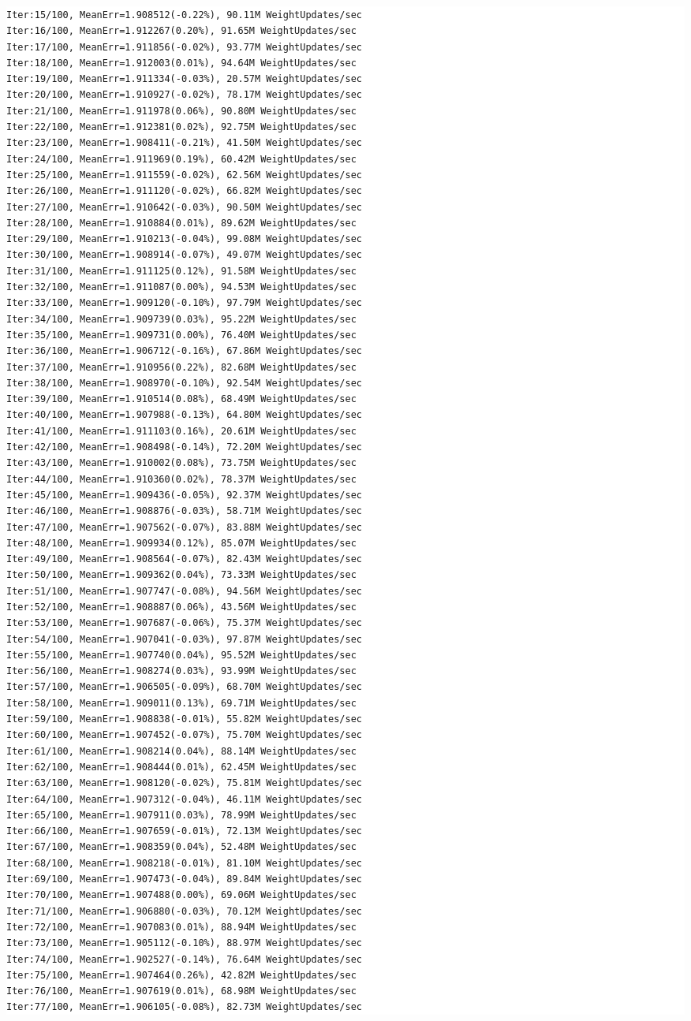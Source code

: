 ```
Iter:15/100, MeanErr=1.908512(-0.22%), 90.11M WeightUpdates/sec
Iter:16/100, MeanErr=1.912267(0.20%), 91.65M WeightUpdates/sec
Iter:17/100, MeanErr=1.911856(-0.02%), 93.77M WeightUpdates/sec
Iter:18/100, MeanErr=1.912003(0.01%), 94.64M WeightUpdates/sec
Iter:19/100, MeanErr=1.911334(-0.03%), 20.57M WeightUpdates/sec
Iter:20/100, MeanErr=1.910927(-0.02%), 78.17M WeightUpdates/sec
Iter:21/100, MeanErr=1.911978(0.06%), 90.80M WeightUpdates/sec
Iter:22/100, MeanErr=1.912381(0.02%), 92.75M WeightUpdates/sec
Iter:23/100, MeanErr=1.908411(-0.21%), 41.50M WeightUpdates/sec
Iter:24/100, MeanErr=1.911969(0.19%), 60.42M WeightUpdates/sec
Iter:25/100, MeanErr=1.911559(-0.02%), 62.56M WeightUpdates/sec
Iter:26/100, MeanErr=1.911120(-0.02%), 66.82M WeightUpdates/sec
Iter:27/100, MeanErr=1.910642(-0.03%), 90.50M WeightUpdates/sec
Iter:28/100, MeanErr=1.910884(0.01%), 89.62M WeightUpdates/sec
Iter:29/100, MeanErr=1.910213(-0.04%), 99.08M WeightUpdates/sec
Iter:30/100, MeanErr=1.908914(-0.07%), 49.07M WeightUpdates/sec
Iter:31/100, MeanErr=1.911125(0.12%), 91.58M WeightUpdates/sec
Iter:32/100, MeanErr=1.911087(0.00%), 94.53M WeightUpdates/sec
Iter:33/100, MeanErr=1.909120(-0.10%), 97.79M WeightUpdates/sec
Iter:34/100, MeanErr=1.909739(0.03%), 95.22M WeightUpdates/sec
Iter:35/100, MeanErr=1.909731(0.00%), 76.40M WeightUpdates/sec
Iter:36/100, MeanErr=1.906712(-0.16%), 67.86M WeightUpdates/sec
Iter:37/100, MeanErr=1.910956(0.22%), 82.68M WeightUpdates/sec
Iter:38/100, MeanErr=1.908970(-0.10%), 92.54M WeightUpdates/sec
Iter:39/100, MeanErr=1.910514(0.08%), 68.49M WeightUpdates/sec
Iter:40/100, MeanErr=1.907988(-0.13%), 64.80M WeightUpdates/sec
Iter:41/100, MeanErr=1.911103(0.16%), 20.61M WeightUpdates/sec
Iter:42/100, MeanErr=1.908498(-0.14%), 72.20M WeightUpdates/sec
Iter:43/100, MeanErr=1.910002(0.08%), 73.75M WeightUpdates/sec
Iter:44/100, MeanErr=1.910360(0.02%), 78.37M WeightUpdates/sec
Iter:45/100, MeanErr=1.909436(-0.05%), 92.37M WeightUpdates/sec
Iter:46/100, MeanErr=1.908876(-0.03%), 58.71M WeightUpdates/sec
Iter:47/100, MeanErr=1.907562(-0.07%), 83.88M WeightUpdates/sec
Iter:48/100, MeanErr=1.909934(0.12%), 85.07M WeightUpdates/sec
Iter:49/100, MeanErr=1.908564(-0.07%), 82.43M WeightUpdates/sec
Iter:50/100, MeanErr=1.909362(0.04%), 73.33M WeightUpdates/sec
Iter:51/100, MeanErr=1.907747(-0.08%), 94.56M WeightUpdates/sec
Iter:52/100, MeanErr=1.908887(0.06%), 43.56M WeightUpdates/sec
Iter:53/100, MeanErr=1.907687(-0.06%), 75.37M WeightUpdates/sec
Iter:54/100, MeanErr=1.907041(-0.03%), 97.87M WeightUpdates/sec
Iter:55/100, MeanErr=1.907740(0.04%), 95.52M WeightUpdates/sec
Iter:56/100, MeanErr=1.908274(0.03%), 93.99M WeightUpdates/sec
Iter:57/100, MeanErr=1.906505(-0.09%), 68.70M WeightUpdates/sec
Iter:58/100, MeanErr=1.909011(0.13%), 69.71M WeightUpdates/sec
Iter:59/100, MeanErr=1.908838(-0.01%), 55.82M WeightUpdates/sec
Iter:60/100, MeanErr=1.907452(-0.07%), 75.70M WeightUpdates/sec
Iter:61/100, MeanErr=1.908214(0.04%), 88.14M WeightUpdates/sec
Iter:62/100, MeanErr=1.908444(0.01%), 62.45M WeightUpdates/sec
Iter:63/100, MeanErr=1.908120(-0.02%), 75.81M WeightUpdates/sec
Iter:64/100, MeanErr=1.907312(-0.04%), 46.11M WeightUpdates/sec
Iter:65/100, MeanErr=1.907911(0.03%), 78.99M WeightUpdates/sec
Iter:66/100, MeanErr=1.907659(-0.01%), 72.13M WeightUpdates/sec
Iter:67/100, MeanErr=1.908359(0.04%), 52.48M WeightUpdates/sec
Iter:68/100, MeanErr=1.908218(-0.01%), 81.10M WeightUpdates/sec
Iter:69/100, MeanErr=1.907473(-0.04%), 89.84M WeightUpdates/sec
Iter:70/100, MeanErr=1.907488(0.00%), 69.06M WeightUpdates/sec
Iter:71/100, MeanErr=1.906880(-0.03%), 70.12M WeightUpdates/sec
Iter:72/100, MeanErr=1.907083(0.01%), 88.94M WeightUpdates/sec
Iter:73/100, MeanErr=1.905112(-0.10%), 88.97M WeightUpdates/sec
Iter:74/100, MeanErr=1.902527(-0.14%), 76.64M WeightUpdates/sec
Iter:75/100, MeanErr=1.907464(0.26%), 42.82M WeightUpdates/sec
Iter:76/100, MeanErr=1.907619(0.01%), 68.98M WeightUpdates/sec
Iter:77/100, MeanErr=1.906105(-0.08%), 82.73M WeightUpdates/sec
```